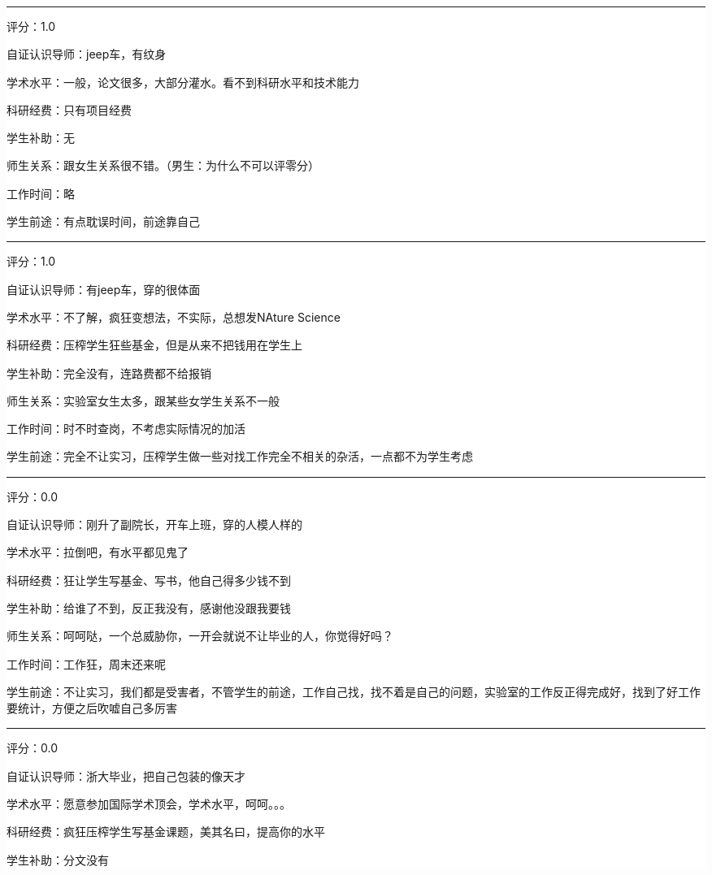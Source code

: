 * * *

评分：1.0

自证认识导师：jeep车，有纹身

学术水平：一般，论文很多，大部分灌水。看不到科研水平和技术能力

科研经费：只有项目经费

学生补助：无

师生关系：跟女生关系很不错。（男生：为什么不可以评零分）

工作时间：略

学生前途：有点耽误时间，前途靠自己

* * *

评分：1.0

自证认识导师：有jeep车，穿的很体面

学术水平：不了解，疯狂变想法，不实际，总想发NAture Science

科研经费：压榨学生狂些基金，但是从来不把钱用在学生上

学生补助：完全没有，连路费都不给报销

师生关系：实验室女生太多，跟某些女学生关系不一般

工作时间：时不时查岗，不考虑实际情况的加活

学生前途：完全不让实习，压榨学生做一些对找工作完全不相关的杂活，一点都不为学生考虑

* * *

评分：0.0

自证认识导师：刚升了副院长，开车上班，穿的人模人样的

学术水平：拉倒吧，有水平都见鬼了

科研经费：狂让学生写基金、写书，他自己得多少钱不到

学生补助：给谁了不到，反正我没有，感谢他没跟我要钱

师生关系：呵呵哒，一个总威胁你，一开会就说不让毕业的人，你觉得好吗？

工作时间：工作狂，周末还来呢

学生前途：不让实习，我们都是受害者，不管学生的前途，工作自己找，找不着是自己的问题，实验室的工作反正得完成好，找到了好工作要统计，方便之后吹嘘自己多厉害

* * *

评分：0.0

自证认识导师：浙大毕业，把自己包装的像天才

学术水平：愿意参加国际学术顶会，学术水平，呵呵。。。

科研经费：疯狂压榨学生写基金课题，美其名曰，提高你的水平

学生补助：分文没有

